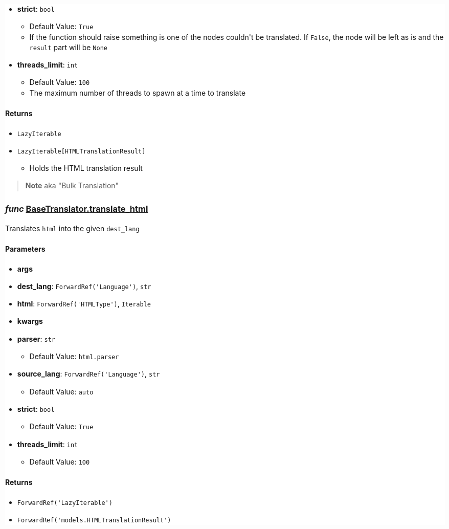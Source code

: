 
- **strict**: `bool`
  - Default Value: `True`
  - If the function should raise something is one of the nodes couldn't be translated.
If `False`, the node will be left as is and the `result` part will be `None`


- **threads_limit**: `int`
  - Default Value: `100`
  - The maximum number of threads to spawn at a time to translate


#### Returns

- `LazyIterable`

- `LazyIterable[HTMLTranslationResult]`
    - Holds the HTML translation result

> **Note**
> aka "Bulk Translation"

### *func* [BaseTranslator.**translate_html**](../../../../../translators/base.py#L489-L565)

Translates `html` into the given `dest_lang`

#### Parameters

- **args**


- **dest_lang**: `ForwardRef('Language')`, `str`


- **html**: `ForwardRef('HTMLType')`, `Iterable`


- **kwargs**


- **parser**: `str`
  - Default Value: `html.parser`


- **source_lang**: `ForwardRef('Language')`, `str`
  - Default Value: `auto`


- **strict**: `bool`
  - Default Value: `True`


- **threads_limit**: `int`
  - Default Value: `100`


#### Returns

- `ForwardRef('LazyIterable')`

- `ForwardRef('models.HTMLTranslationResult')`
